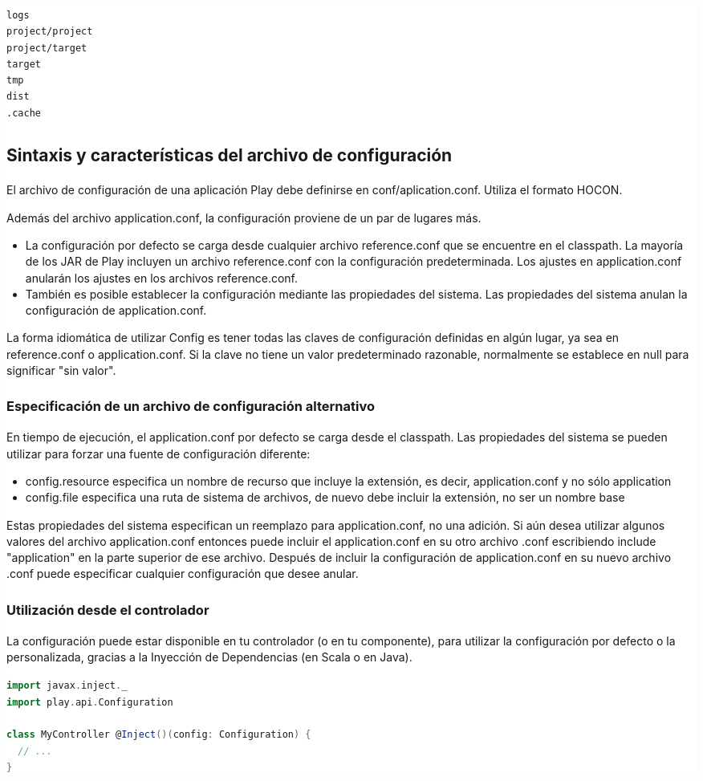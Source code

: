 ```text
logs
project/project
project/target
target
tmp
dist
.cache
```

## Sintaxis y características del archivo de configuración

El archivo de configuración de una aplicación Play debe definirse en conf/aplication.conf. Utiliza el formato HOCON.

Además del archivo application.conf, la configuración proviene de un par de lugares más.

- La configuración por defecto se carga desde cualquier archivo reference.conf que se encuentre en el classpath. La mayoría de los JAR de Play incluyen un archivo reference.conf con la configuración predeterminada. Los ajustes en application.conf anularán los ajustes en los archivos reference.conf.
- También es posible establecer la configuración mediante las propiedades del sistema. Las propiedades del sistema anulan la configuración de application.conf.

La forma idiomática de utilizar Config es tener todas las claves de configuración definidas en algún lugar, ya sea en reference.conf o application.conf. Si la clave no tiene un valor predeterminado razonable, normalmente se establece en null para significar "sin valor".

### Especificación de un archivo de configuración alternativo

En tiempo de ejecución, el application.conf por defecto se carga desde el classpath. Las propiedades del sistema se pueden utilizar para forzar una fuente de configuración diferente:

- config.resource especifica un nombre de recurso que incluye la extensión, es decir, application.conf y no sólo application
- config.file especifica una ruta de sistema de archivos, de nuevo debe incluir la extensión, no ser un nombre base

Estas propiedades del sistema especifican un reemplazo para application.conf, no una adición. Si aún desea utilizar algunos valores del archivo application.conf entonces puede incluir el application.conf en su otro archivo .conf escribiendo include "application" en la parte superior de ese archivo. Después de incluir la configuración de application.conf en su nuevo archivo .conf puede especificar cualquier configuración que desee anular.

### Utilización desde el controlador

La configuración puede estar disponible en tu controlador (o en tu componente), para utilizar la configuración por defecto o la personalizada, gracias a la Inyección de Dependencias (en Scala o en Java).

```scala
import javax.inject._
import play.api.Configuration

class MyController @Inject()(config: Configuration) {
  // ...
}
```
